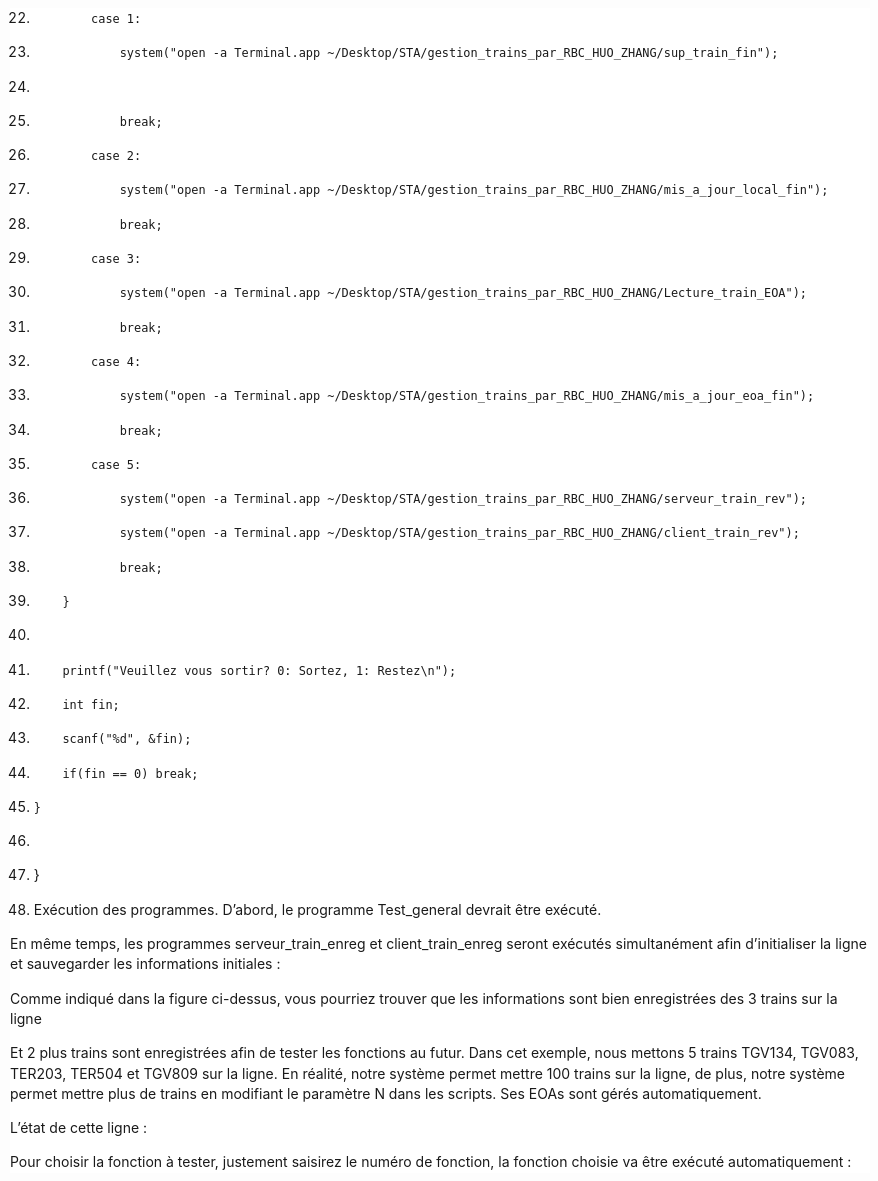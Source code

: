 22.	            case 1:  
23.	                system("open -a Terminal.app ~/Desktop/STA/gestion_trains_par_RBC_HUO_ZHANG/sup_train_fin");  
24.	                  
25.	                break;  
26.	            case 2:  
27.	                system("open -a Terminal.app ~/Desktop/STA/gestion_trains_par_RBC_HUO_ZHANG/mis_a_jour_local_fin");  
28.	                break;  
29.	            case 3:  
30.	                system("open -a Terminal.app ~/Desktop/STA/gestion_trains_par_RBC_HUO_ZHANG/Lecture_train_EOA");  
31.	                break;  
32.	            case 4:  
33.	                system("open -a Terminal.app ~/Desktop/STA/gestion_trains_par_RBC_HUO_ZHANG/mis_a_jour_eoa_fin");  
34.	                break;  
35.	            case 5:  
36.	                system("open -a Terminal.app ~/Desktop/STA/gestion_trains_par_RBC_HUO_ZHANG/serveur_train_rev");  
37.	                system("open -a Terminal.app ~/Desktop/STA/gestion_trains_par_RBC_HUO_ZHANG/client_train_rev");  
38.	                break;  
39.	        }  
40.	  
41.	        printf("Veuillez vous sortir? 0: Sortez, 1: Restez\n");  
42.	        int fin;  
43.	        scanf("%d", &fin);  
44.	        if(fin == 0) break;  
45.	    }  
46.	  
47.	} 

4. 	Exécution des programmes.
D’abord, le programme Test_general devrait être exécuté.
 
En même temps, les programmes serveur_train_enreg et client_train_enreg seront exécutés simultanément afin d’initialiser la ligne et sauvegarder les informations initiales :
 

 

Comme indiqué dans la figure ci-dessus, vous pourriez trouver que les informations sont bien enregistrées des 3 trains sur la ligne
 
Et 2 plus trains sont enregistrées afin de tester les fonctions au futur. 
Dans cet exemple, nous mettons 5 trains TGV134, TGV083, TER203, TER504 et TGV809 sur la ligne. En réalité, notre système permet mettre 100 trains sur la ligne, de plus, notre système permet mettre plus de trains en modifiant le paramètre N dans les scripts. Ses EOAs sont gérés automatiquement.

L’état de cette ligne :
 

Pour choisir la fonction à tester, justement saisirez le numéro de fonction, la fonction choisie va être exécuté automatiquement :
